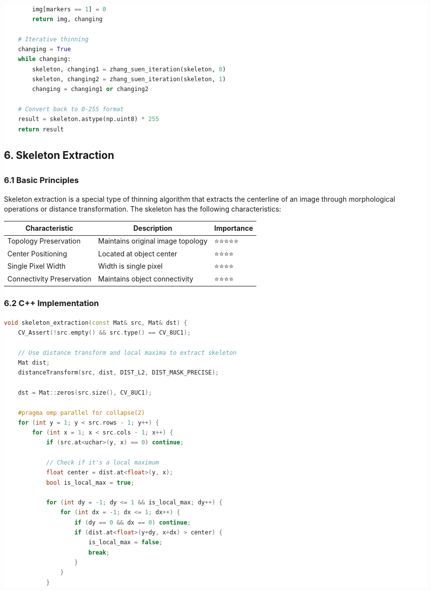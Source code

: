 ```python
        img[markers == 1] = 0
        return img, changing

    # Iterative thinning
    changing = True
    while changing:
        skeleton, changing1 = zhang_suen_iteration(skeleton, 0)
        skeleton, changing2 = zhang_suen_iteration(skeleton, 1)
        changing = changing1 or changing2

    # Convert back to 0-255 format
    result = skeleton.astype(np.uint8) * 255
    return result
```

## 6. Skeleton Extraction

### 6.1 Basic Principles

Skeleton extraction is a special type of thinning algorithm that extracts the centerline of an image through morphological operations or distance transformation. The skeleton has the following characteristics:

| Characteristic | Description | Importance |
|----------------|-------------|------------|
| Topology Preservation | Maintains original image topology | ⭐⭐⭐⭐⭐ |
| Center Positioning | Located at object center | ⭐⭐⭐⭐ |
| Single Pixel Width | Width is single pixel | ⭐⭐⭐⭐ |
| Connectivity Preservation | Maintains object connectivity | ⭐⭐⭐⭐ |

### 6.2 C++ Implementation

```cpp
void skeleton_extraction(const Mat& src, Mat& dst) {
    CV_Assert(!src.empty() && src.type() == CV_8UC1);

    // Use distance transform and local maxima to extract skeleton
    Mat dist;
    distanceTransform(src, dist, DIST_L2, DIST_MASK_PRECISE);

    dst = Mat::zeros(src.size(), CV_8UC1);

    #pragma omp parallel for collapse(2)
    for (int y = 1; y < src.rows - 1; y++) {
        for (int x = 1; x < src.cols - 1; x++) {
            if (src.at<uchar>(y, x) == 0) continue;

            // Check if it's a local maximum
            float center = dist.at<float>(y, x);
            bool is_local_max = true;

            for (int dy = -1; dy <= 1 && is_local_max; dy++) {
                for (int dx = -1; dx <= 1; dx++) {
                    if (dy == 0 && dx == 0) continue;
                    if (dist.at<float>(y+dy, x+dx) > center) {
                        is_local_max = false;
                        break;
                    }
                }
            }

```